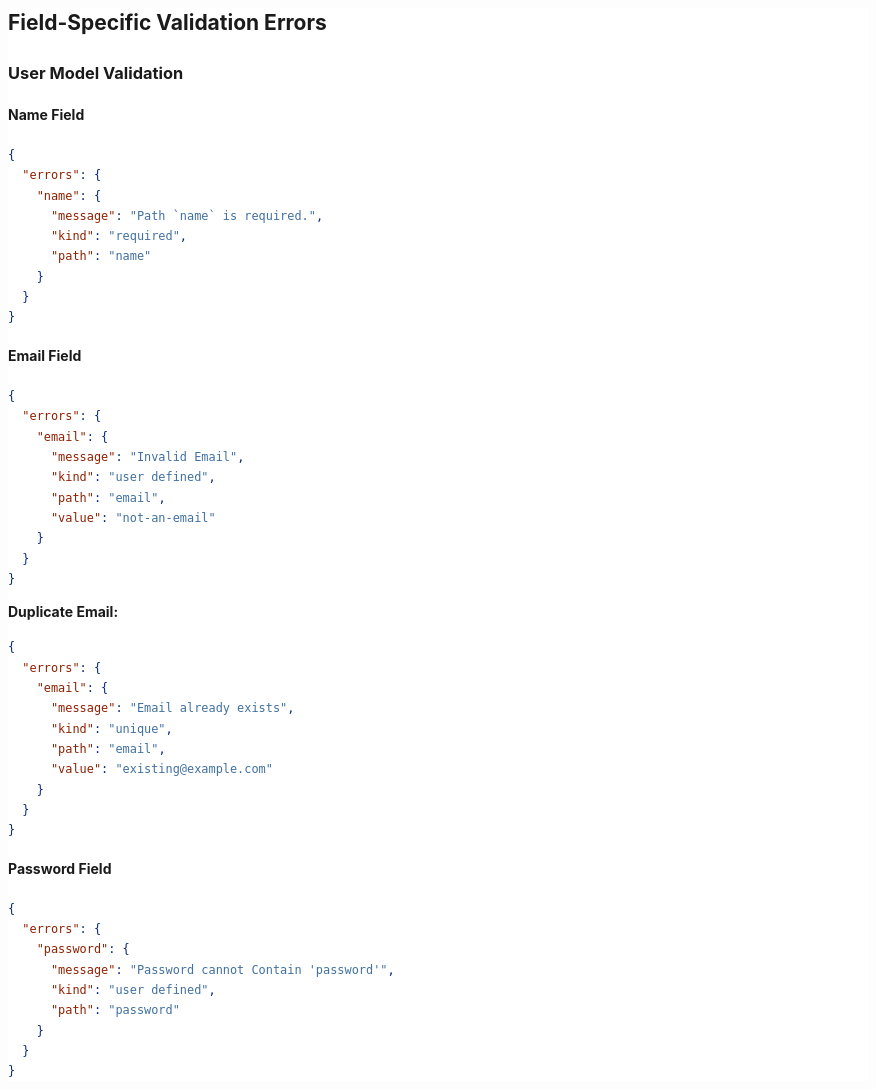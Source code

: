 ## Field-Specific Validation Errors

### User Model Validation

#### Name Field
```json
{
  "errors": {
    "name": {
      "message": "Path `name` is required.",
      "kind": "required",
      "path": "name"
    }
  }
}
```

#### Email Field
```json
{
  "errors": {
    "email": {
      "message": "Invalid Email",
      "kind": "user defined",
      "path": "email",
      "value": "not-an-email"
    }
  }
}
```

**Duplicate Email:**
```json
{
  "errors": {
    "email": {
      "message": "Email already exists",
      "kind": "unique",
      "path": "email",
      "value": "existing@example.com"
    }
  }
}
```

#### Password Field
```json
{
  "errors": {
    "password": {
      "message": "Password cannot Contain 'password'",
      "kind": "user defined",
      "path": "password"
    }
  }
}
```
